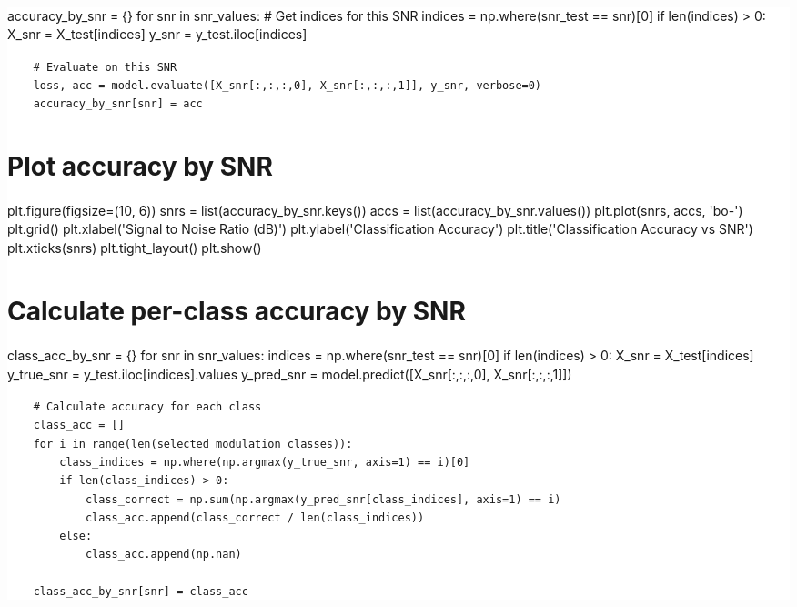 accuracy_by_snr = {}
for snr in snr_values:
    # Get indices for this SNR
    indices = np.where(snr_test == snr)[0]
    if len(indices) > 0:
        X_snr = X_test[indices]
        y_snr = y_test.iloc[indices]
        
        # Evaluate on this SNR
        loss, acc = model.evaluate([X_snr[:,:,:,0], X_snr[:,:,:,1]], y_snr, verbose=0)
        accuracy_by_snr[snr] = acc

# Plot accuracy by SNR
plt.figure(figsize=(10, 6))
snrs = list(accuracy_by_snr.keys())
accs = list(accuracy_by_snr.values())
plt.plot(snrs, accs, 'bo-')
plt.grid()
plt.xlabel('Signal to Noise Ratio (dB)')
plt.ylabel('Classification Accuracy')
plt.title('Classification Accuracy vs SNR')
plt.xticks(snrs)
plt.tight_layout()
plt.show()

# Calculate per-class accuracy by SNR
class_acc_by_snr = {}
for snr in snr_values:
    indices = np.where(snr_test == snr)[0]
    if len(indices) > 0:
        X_snr = X_test[indices]
        y_true_snr = y_test.iloc[indices].values
        y_pred_snr = model.predict([X_snr[:,:,:,0], X_snr[:,:,:,1]])
        
        # Calculate accuracy for each class
        class_acc = []
        for i in range(len(selected_modulation_classes)):
            class_indices = np.where(np.argmax(y_true_snr, axis=1) == i)[0]
            if len(class_indices) > 0:
                class_correct = np.sum(np.argmax(y_pred_snr[class_indices], axis=1) == i)
                class_acc.append(class_correct / len(class_indices))
            else:
                class_acc.append(np.nan)
        
        class_acc_by_snr[snr] = class_acc
